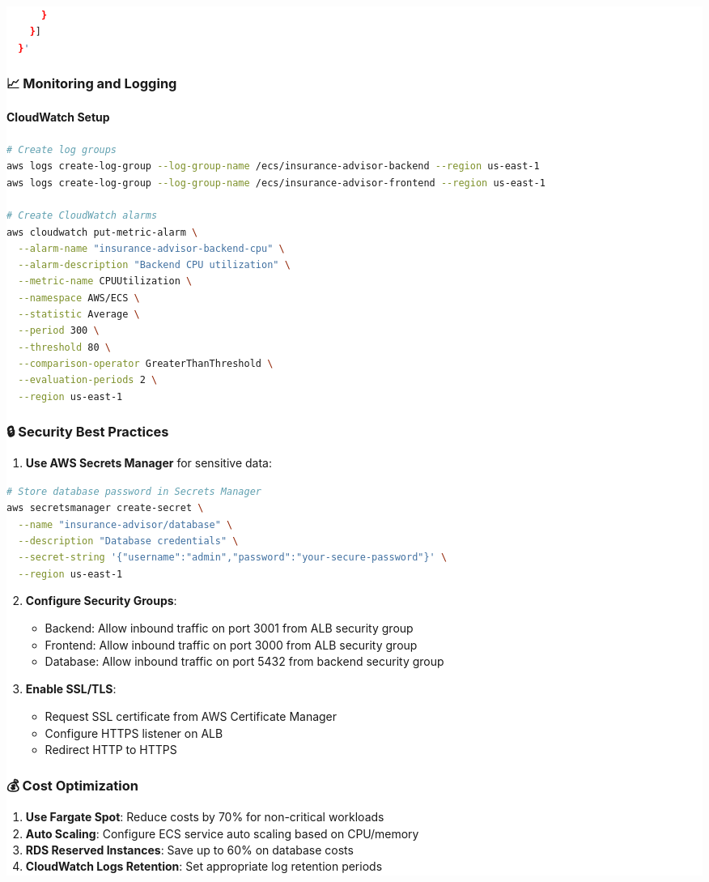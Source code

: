```bash
      }
    }]
  }'
```

### 📈 Monitoring and Logging

#### CloudWatch Setup
```bash
# Create log groups
aws logs create-log-group --log-group-name /ecs/insurance-advisor-backend --region us-east-1
aws logs create-log-group --log-group-name /ecs/insurance-advisor-frontend --region us-east-1

# Create CloudWatch alarms
aws cloudwatch put-metric-alarm \
  --alarm-name "insurance-advisor-backend-cpu" \
  --alarm-description "Backend CPU utilization" \
  --metric-name CPUUtilization \
  --namespace AWS/ECS \
  --statistic Average \
  --period 300 \
  --threshold 80 \
  --comparison-operator GreaterThanThreshold \
  --evaluation-periods 2 \
  --region us-east-1
```

### 🔒 Security Best Practices

1. **Use AWS Secrets Manager** for sensitive data:
```bash
# Store database password in Secrets Manager
aws secretsmanager create-secret \
  --name "insurance-advisor/database" \
  --description "Database credentials" \
  --secret-string '{"username":"admin","password":"your-secure-password"}' \
  --region us-east-1
```

2. **Configure Security Groups**:
   - Backend: Allow inbound traffic on port 3001 from ALB security group
   - Frontend: Allow inbound traffic on port 3000 from ALB security group
   - Database: Allow inbound traffic on port 5432 from backend security group

3. **Enable SSL/TLS**:
   - Request SSL certificate from AWS Certificate Manager
   - Configure HTTPS listener on ALB
   - Redirect HTTP to HTTPS

### 💰 Cost Optimization

1. **Use Fargate Spot**: Reduce costs by 70% for non-critical workloads
2. **Auto Scaling**: Configure ECS service auto scaling based on CPU/memory
3. **RDS Reserved Instances**: Save up to 60% on database costs
4. **CloudWatch Logs Retention**: Set appropriate log retention periods
